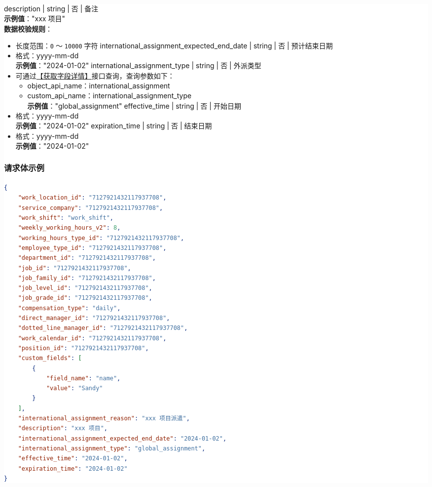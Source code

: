 description | string | 否 | 备注  
**示例值**："xxx 项目"  
**数据校验规则**：  
- 长度范围：`0` ～ `10000` 字符
international_assignment_expected_end_date | string | 否 | 预计结束日期  
- 格式：yyyy-mm-dd  
**示例值**："2024-01-02"
international_assignment_type | string | 否 | 外派类型  
- 可通过[【获取字段详情】](https://open.feishu.cn/document/uAjLw4CM/ukTMukTMukTM/reference/corehr-v1/custom_field/get_by_param)接口查询，查询参数如下：  
  - object_api_name：international_assignment  
  - custom_api_name：international_assignment_type  
**示例值**："global_assignment"
effective_time | string | 否 | 开始日期  
- 格式：yyyy-mm-dd  
**示例值**："2024-01-02"
expiration_time | string | 否 | 结束日期  
- 格式：yyyy-mm-dd  
**示例值**："2024-01-02"

### 请求体示例
```json
{
    "work_location_id": "7127921432117937708",
    "service_company": "7127921432117937708",
    "work_shift": "work_shift",
    "weekly_working_hours_v2": 8,
    "working_hours_type_id": "7127921432117937708",
    "employee_type_id": "7127921432117937708",
    "department_id": "7127921432117937708",
    "job_id": "7127921432117937708",
    "job_family_id": "7127921432117937708",
    "job_level_id": "7127921432117937708",
    "job_grade_id": "7127921432117937708",
    "compensation_type": "daily",
    "direct_manager_id": "7127921432117937708",
    "dotted_line_manager_id": "7127921432117937708",
    "work_calendar_id": "7127921432117937708",
    "position_id": "7127921432117937708",
    "custom_fields": [
        {
            "field_name": "name",
            "value": "Sandy"
        }
    ],
    "international_assignment_reason": "xxx 项目派遣",
    "description": "xxx 项目",
    "international_assignment_expected_end_date": "2024-01-02",
    "international_assignment_type": "global_assignment",
    "effective_time": "2024-01-02",
    "expiration_time": "2024-01-02"
}
```
